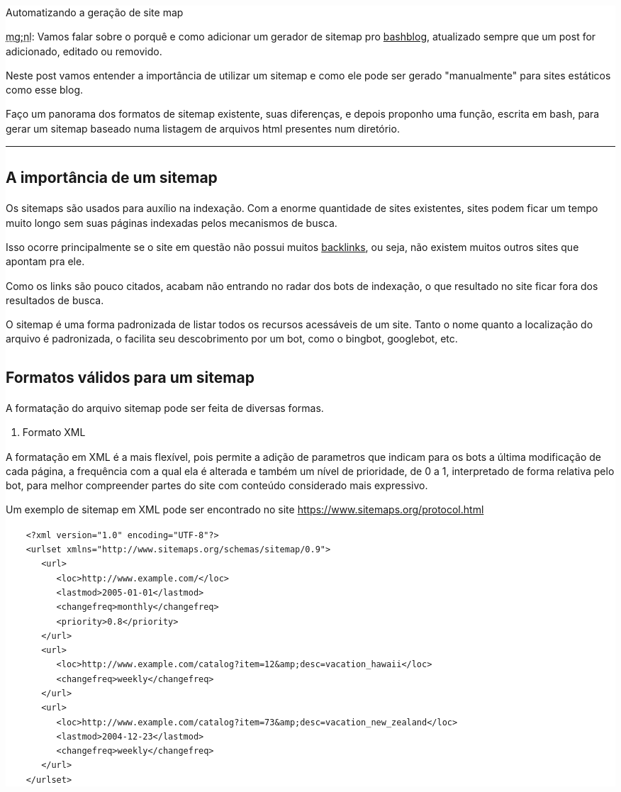 Automatizando a geração de site map

<abbr title="muito grande; nem li">mg;nl</abbr>: Vamos falar sobre o porquê e como adicionar um gerador de sitemap pro [bashblog](https://github.com/guites/bashblog), atualizado sempre que um post for adicionado, editado ou removido. 

Neste post vamos entender a importância de utilizar um sitemap e como ele pode ser gerado "manualmente" para sites estáticos como esse blog.

Faço um panorama dos formatos de sitemap existente, suas diferenças, e depois proponho uma função, escrita em bash, para gerar um sitemap baseado numa listagem de arquivos html presentes num diretório. 

<hr/>

## A importância de um sitemap

Os sitemaps são usados para auxílio na indexação. Com a enorme quantidade de sites existentes, sites podem ficar um tempo
muito longo sem suas páginas indexadas pelos mecanismos de busca.

Isso ocorre principalmente se o site em questão não possui muitos [backlinks](https://en.wikipedia.org/wiki/Backlink), ou seja, 
não existem muitos outros sites que apontam pra ele.

Como os links são pouco citados, acabam não entrando no radar dos bots de indexação, o que resultado no site ficar fora dos resultados de busca.

O sitemap é uma forma padronizada de listar todos os recursos acessáveis de um site. Tanto o nome quanto a localização do arquivo é padronizada, o facilita seu descobrimento por um bot, como o bingbot, googlebot, etc.

## Formatos válidos para um sitemap

A formatação do arquivo sitemap pode ser feita de diversas formas.

1. Formato XML

  A formatação em XML é a mais flexível, pois permite a adição de parametros que indicam para os bots a última modificação de cada página, a frequência com a qual ela é alterada e também um nível de prioridade, de 0 a 1, interpretado de forma relativa pelo bot, para melhor compreender partes do site com conteúdo considerado mais expressivo.

  Um exemplo de sitemap em XML pode ser encontrado no site <https://www.sitemaps.org/protocol.html>

        <?xml version="1.0" encoding="UTF-8"?>
        <urlset xmlns="http://www.sitemaps.org/schemas/sitemap/0.9">
           <url>
              <loc>http://www.example.com/</loc>
              <lastmod>2005-01-01</lastmod>
              <changefreq>monthly</changefreq>
              <priority>0.8</priority>
           </url>
           <url>
              <loc>http://www.example.com/catalog?item=12&amp;desc=vacation_hawaii</loc>
              <changefreq>weekly</changefreq>
           </url>
           <url>
              <loc>http://www.example.com/catalog?item=73&amp;desc=vacation_new_zealand</loc>
              <lastmod>2004-12-23</lastmod>
              <changefreq>weekly</changefreq>
           </url>
        </urlset>
